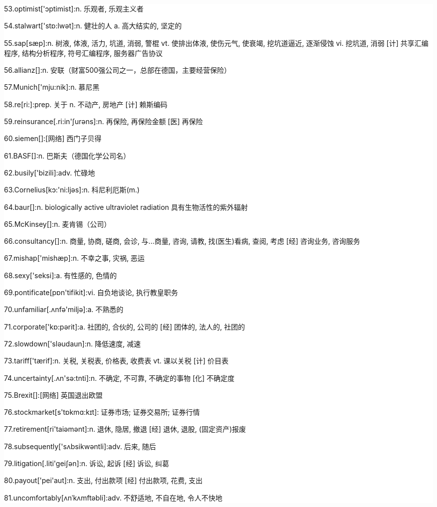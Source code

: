 53.optimist['ɔptimist]:n. 乐观者, 乐观主义者 

54.stalwart['stɒ:lwәt]:n. 健壮的人 a. 高大结实的, 坚定的 

55.sap[sæp]:n. 树液, 体液, 活力, 坑道, 消弱, 警棍 vt. 使排出体液, 使伤元气, 使衰竭, 挖坑道逼近, 逐渐侵蚀 vi. 挖坑道, 消弱 [计] 共享汇编程序, 结构分析程序, 符号汇编程序, 服务器广告协议 

56.allianz[]:n. 安联（财富500强公司之一，总部在德国，主要经营保险） 

57.Munich['mju:nik]:n. 慕尼黑 

58.re[ri:]:prep. 关于 n. 不动产, 房地产 [计] 赖斯编码 

59.reinsurance[.ri:in'ʃurәns]:n. 再保险, 再保险金额 [医] 再保险 

60.siemen[]:[网络] 西门子贝得 

61.BASF[]:n. 巴斯夫（德国化学公司名） 

62.busily['bizili]:adv. 忙碌地 

63.Cornelius[kɔ:'ni:ljәs]:n. 科尼利厄斯(m.) 

64.baur[]:n. biologically active ultraviolet radiation 具有生物活性的紫外辐射 

65.McKinsey[]:n. 麦肯锡（公司） 

66.consultancy[]:n. 商量, 协商, 磋商, 会诊, 与...商量, 咨询, 请教, 找(医生)看病, 查阅, 考虑 [经] 咨询业务, 咨询服务 

67.mishap['mishæp]:n. 不幸之事, 灾祸, 恶运 

68.sexy['seksi]:a. 有性感的, 色情的 

69.pontificate[pɒn'tifikit]:vi. 自负地谈论, 执行教皇职务 

70.unfamiliar[.ʌnfә'miljә]:a. 不熟悉的 

71.corporate['kɒ:pәrit]:a. 社团的, 合伙的, 公司的 [经] 团体的, 法人的, 社团的 

72.slowdown['slәudaun]:n. 降低速度, 减速 

73.tariff['tærif]:n. 关税, 关税表, 价格表, 收费表 vt. 课以关税 [计] 价目表 

74.uncertainty[.ʌn'sә:tnti]:n. 不确定, 不可靠, 不确定的事物 [化] 不确定度 

75.Brexit[]:[网络] 英国退出欧盟 

76.stockmarket[s'tɒkmɑ:kɪt]: 证券市场; 证券交易所; 证券行情 

77.retirement[ri'taiәmәnt]:n. 退休, 隐居, 撤退 [经] 退休, 退股, (固定资产)报废 

78.subsequently['sʌbsikwәntli]:adv. 后来, 随后 

79.litigation[.liti'geiʃәn]:n. 诉讼, 起诉 [经] 诉讼, 纠葛 

80.payout['pei'aut]:n. 支出, 付出款项 [经] 付出款项, 花费, 支出 

81.uncomfortably[ʌnˈkʌmftəbli]:adv. 不舒适地, 不自在地, 令人不快地 

